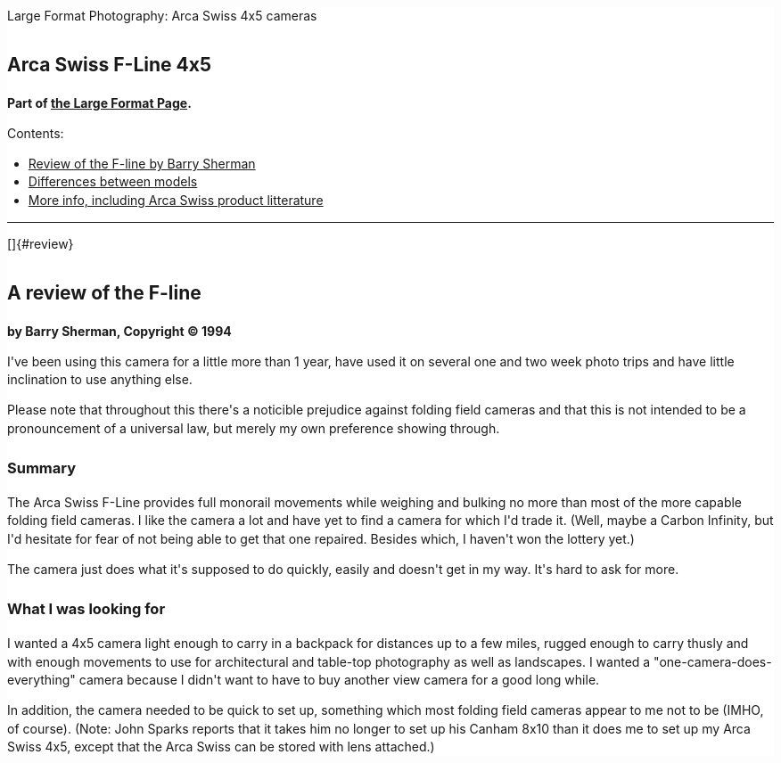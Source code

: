 Large Format Photography: Arca Swiss 4x5 cameras

Arca Swiss F-Line 4x5
---------------------

**Part of [the Large Format Page](.).**

Contents:

-   [Review of the F-line by Barry Sherman](#review)
-   [Differences between models](#comparison)
-   [More info, including Arca Swiss product litterature](#more)

------------------------------------------------------------------------

[]{#review}

A review of the F-line
----------------------

**by Barry Sherman, Copyright © 1994**

I've been using this camera for a little more than 1 year, have used it
on several one and two week photo trips and have little inclination to
use anything else.

Please note that throughout this there's a noticible prejudice against
folding field cameras and that this is not intended to be a
pronouncement of a universal law, but merely my own preference showing
through.

### Summary

The Arca Swiss F-Line provides full monorail movements while weighing
and bulking no more than most of the more capable folding field cameras.
I like the camera a lot and have yet to find a camera for which I'd
trade it. (Well, maybe a Carbon Infinity, but I'd hesitate for fear of
not being able to get that one repaired. Besides which, I haven't won
the lottery yet.)

The camera just does what it's supposed to do quickly, easily and
doesn't get in my way. It's hard to ask for more.

### What I was looking for

I wanted a 4x5 camera light enough to carry in a backpack for distances
up to a few miles, rugged enough to carry thusly and with enough
movements to use for architectural and table-top photography as well as
landscapes. I wanted a "one-camera-does-everything" camera because I
didn't want to have to buy another view camera for a good long while.

In addition, the camera needed to be quick to set up, something which
most folding field cameras appear to me not to be (IMHO, of course).
(Note: John Sparks reports that it takes him no longer to set up his
Canham 8x10 than it does me to set up my Arca Swiss 4x5, except that the
Arca Swiss can be stored with lens attached.)

